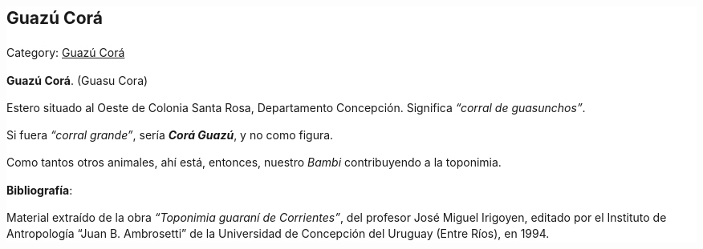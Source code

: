 
## Guazú Corá

Category: [Guazú Corá](http://descubrircorrientes.com.ar/2012/index.php/1020-toponimia/d-e-f-g-h-i/guazu-cora)

**Guazú Corá**. (Guasu Cora)

Estero situado al Oeste de Colonia Santa Rosa, Departamento Concepción. Significa _“corral de guasunchos”_.

Si fuera _“corral grande”_, sería **_Corá Guazú_**, y no como figura.

Como tantos otros animales, ahí está, entonces, nuestro _Bambi_ contribuyendo a la toponimia.

**Bibliografía**:

Material extraído de la obra _“Toponimia guaraní de Corrientes”_, del profesor José Miguel Irigoyen, editado por el Instituto de Antropología “Juan B. Ambrosetti” de la Universidad de Concepción del Uruguay (Entre Ríos), en 1994.
